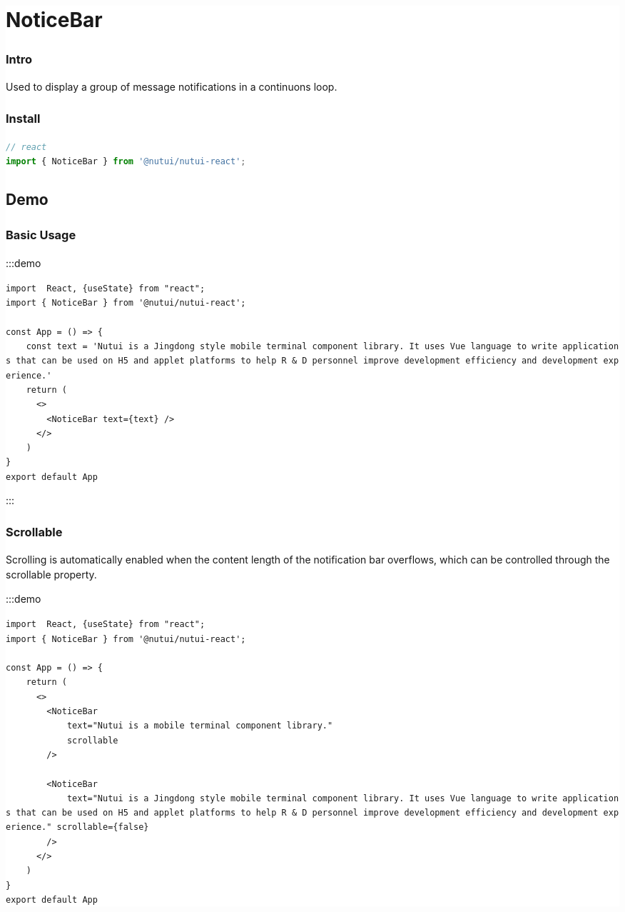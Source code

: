 #  NoticeBar 

### Intro

Used to display a group of message notifications in a continuons loop.

### Install

```javascript
// react
import { NoticeBar } from '@nutui/nutui-react';
```

## Demo

### Basic Usage

:::demo

```tsx
import  React, {useState} from "react";
import { NoticeBar } from '@nutui/nutui-react';

const App = () => {
    const text = 'Nutui is a Jingdong style mobile terminal component library. It uses Vue language to write applications that can be used on H5 and applet platforms to help R & D personnel improve development efficiency and development experience.'
    return (
      <>
        <NoticeBar text={text} />
      </>
    )
}
export default App
```
:::

### Scrollable
Scrolling is automatically enabled when the content length of the notification bar overflows, which can be controlled through the scrollable property.

:::demo

```tsx
import  React, {useState} from "react";
import { NoticeBar } from '@nutui/nutui-react';

const App = () => {
    return (
      <>
        <NoticeBar
            text="Nutui is a mobile terminal component library."
            scrollable
        />

        <NoticeBar 
            text="Nutui is a Jingdong style mobile terminal component library. It uses Vue language to write applications that can be used on H5 and applet platforms to help R & D personnel improve development efficiency and development experience." scrollable={false} 
        />
      </>
    )
}
export default App
```